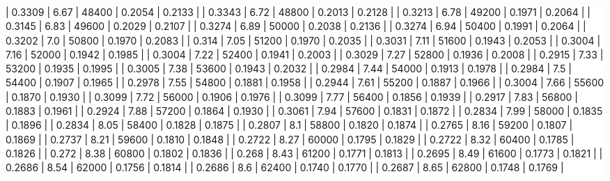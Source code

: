 | 0.3309        | 6.67  | 48400 | 0.2054          | 0.2133 |
| 0.3343        | 6.72  | 48800 | 0.2013          | 0.2128 |
| 0.3213        | 6.78  | 49200 | 0.1971          | 0.2064 |
| 0.3145        | 6.83  | 49600 | 0.2029          | 0.2107 |
| 0.3274        | 6.89  | 50000 | 0.2038          | 0.2136 |
| 0.3274        | 6.94  | 50400 | 0.1991          | 0.2064 |
| 0.3202        | 7.0   | 50800 | 0.1970          | 0.2083 |
| 0.314         | 7.05  | 51200 | 0.1970          | 0.2035 |
| 0.3031        | 7.11  | 51600 | 0.1943          | 0.2053 |
| 0.3004        | 7.16  | 52000 | 0.1942          | 0.1985 |
| 0.3004        | 7.22  | 52400 | 0.1941          | 0.2003 |
| 0.3029        | 7.27  | 52800 | 0.1936          | 0.2008 |
| 0.2915        | 7.33  | 53200 | 0.1935          | 0.1995 |
| 0.3005        | 7.38  | 53600 | 0.1943          | 0.2032 |
| 0.2984        | 7.44  | 54000 | 0.1913          | 0.1978 |
| 0.2984        | 7.5   | 54400 | 0.1907          | 0.1965 |
| 0.2978        | 7.55  | 54800 | 0.1881          | 0.1958 |
| 0.2944        | 7.61  | 55200 | 0.1887          | 0.1966 |
| 0.3004        | 7.66  | 55600 | 0.1870          | 0.1930 |
| 0.3099        | 7.72  | 56000 | 0.1906          | 0.1976 |
| 0.3099        | 7.77  | 56400 | 0.1856          | 0.1939 |
| 0.2917        | 7.83  | 56800 | 0.1883          | 0.1961 |
| 0.2924        | 7.88  | 57200 | 0.1864          | 0.1930 |
| 0.3061        | 7.94  | 57600 | 0.1831          | 0.1872 |
| 0.2834        | 7.99  | 58000 | 0.1835          | 0.1896 |
| 0.2834        | 8.05  | 58400 | 0.1828          | 0.1875 |
| 0.2807        | 8.1   | 58800 | 0.1820          | 0.1874 |
| 0.2765        | 8.16  | 59200 | 0.1807          | 0.1869 |
| 0.2737        | 8.21  | 59600 | 0.1810          | 0.1848 |
| 0.2722        | 8.27  | 60000 | 0.1795          | 0.1829 |
| 0.2722        | 8.32  | 60400 | 0.1785          | 0.1826 |
| 0.272         | 8.38  | 60800 | 0.1802          | 0.1836 |
| 0.268         | 8.43  | 61200 | 0.1771          | 0.1813 |
| 0.2695        | 8.49  | 61600 | 0.1773          | 0.1821 |
| 0.2686        | 8.54  | 62000 | 0.1756          | 0.1814 |
| 0.2686        | 8.6   | 62400 | 0.1740          | 0.1770 |
| 0.2687        | 8.65  | 62800 | 0.1748          | 0.1769 |